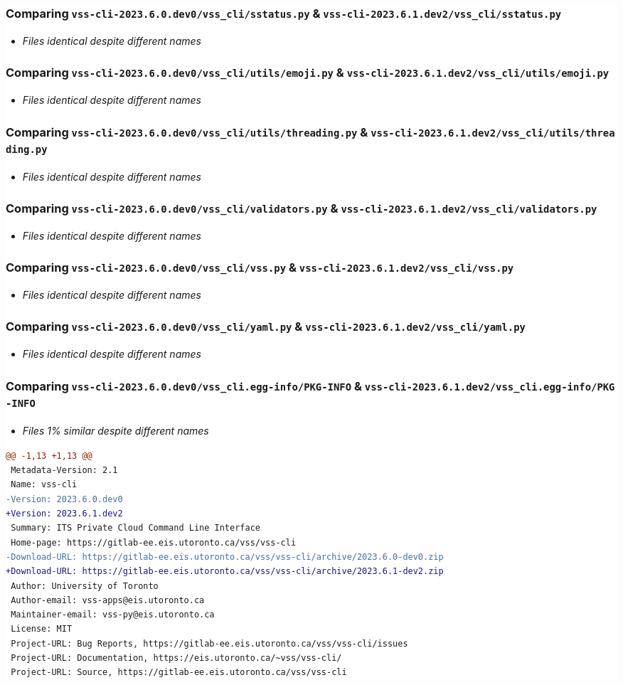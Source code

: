 ### Comparing `vss-cli-2023.6.0.dev0/vss_cli/sstatus.py` & `vss-cli-2023.6.1.dev2/vss_cli/sstatus.py`

 * *Files identical despite different names*

### Comparing `vss-cli-2023.6.0.dev0/vss_cli/utils/emoji.py` & `vss-cli-2023.6.1.dev2/vss_cli/utils/emoji.py`

 * *Files identical despite different names*

### Comparing `vss-cli-2023.6.0.dev0/vss_cli/utils/threading.py` & `vss-cli-2023.6.1.dev2/vss_cli/utils/threading.py`

 * *Files identical despite different names*

### Comparing `vss-cli-2023.6.0.dev0/vss_cli/validators.py` & `vss-cli-2023.6.1.dev2/vss_cli/validators.py`

 * *Files identical despite different names*

### Comparing `vss-cli-2023.6.0.dev0/vss_cli/vss.py` & `vss-cli-2023.6.1.dev2/vss_cli/vss.py`

 * *Files identical despite different names*

### Comparing `vss-cli-2023.6.0.dev0/vss_cli/yaml.py` & `vss-cli-2023.6.1.dev2/vss_cli/yaml.py`

 * *Files identical despite different names*

### Comparing `vss-cli-2023.6.0.dev0/vss_cli.egg-info/PKG-INFO` & `vss-cli-2023.6.1.dev2/vss_cli.egg-info/PKG-INFO`

 * *Files 1% similar despite different names*

```diff
@@ -1,13 +1,13 @@
 Metadata-Version: 2.1
 Name: vss-cli
-Version: 2023.6.0.dev0
+Version: 2023.6.1.dev2
 Summary: ITS Private Cloud Command Line Interface
 Home-page: https://gitlab-ee.eis.utoronto.ca/vss/vss-cli
-Download-URL: https://gitlab-ee.eis.utoronto.ca/vss/vss-cli/archive/2023.6.0-dev0.zip
+Download-URL: https://gitlab-ee.eis.utoronto.ca/vss/vss-cli/archive/2023.6.1-dev2.zip
 Author: University of Toronto
 Author-email: vss-apps@eis.utoronto.ca
 Maintainer-email: vss-py@eis.utoronto.ca
 License: MIT
 Project-URL: Bug Reports, https://gitlab-ee.eis.utoronto.ca/vss/vss-cli/issues
 Project-URL: Documentation, https://eis.utoronto.ca/~vss/vss-cli/
 Project-URL: Source, https://gitlab-ee.eis.utoronto.ca/vss/vss-cli
```
